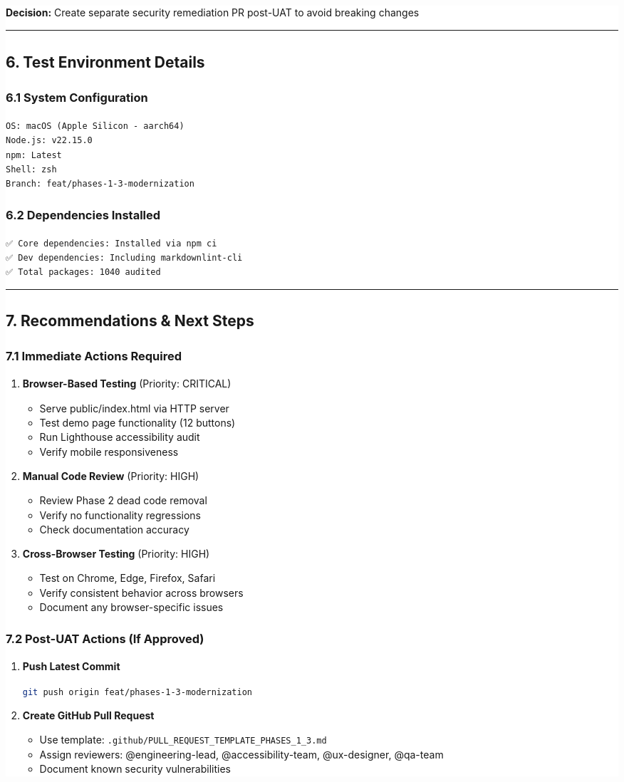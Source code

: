 **Decision:** Create separate security remediation PR post-UAT to avoid breaking changes

---

## 6. Test Environment Details

### 6.1 System Configuration

```
OS: macOS (Apple Silicon - aarch64)
Node.js: v22.15.0
npm: Latest
Shell: zsh
Branch: feat/phases-1-3-modernization
```

### 6.2 Dependencies Installed

```bash
✅ Core dependencies: Installed via npm ci
✅ Dev dependencies: Including markdownlint-cli
✅ Total packages: 1040 audited
```

---

## 7. Recommendations & Next Steps

### 7.1 Immediate Actions Required

1. **Browser-Based Testing** (Priority: CRITICAL)
   - Serve public/index.html via HTTP server
   - Test demo page functionality (12 buttons)
   - Run Lighthouse accessibility audit
   - Verify mobile responsiveness

2. **Manual Code Review** (Priority: HIGH)
   - Review Phase 2 dead code removal
   - Verify no functionality regressions
   - Check documentation accuracy

3. **Cross-Browser Testing** (Priority: HIGH)
   - Test on Chrome, Edge, Firefox, Safari
   - Verify consistent behavior across browsers
   - Document any browser-specific issues

### 7.2 Post-UAT Actions (If Approved)

1. **Push Latest Commit**
   ```bash
   git push origin feat/phases-1-3-modernization
   ```

2. **Create GitHub Pull Request**
   - Use template: `.github/PULL_REQUEST_TEMPLATE_PHASES_1_3.md`
   - Assign reviewers: @engineering-lead, @accessibility-team, @ux-designer, @qa-team
   - Document known security vulnerabilities
